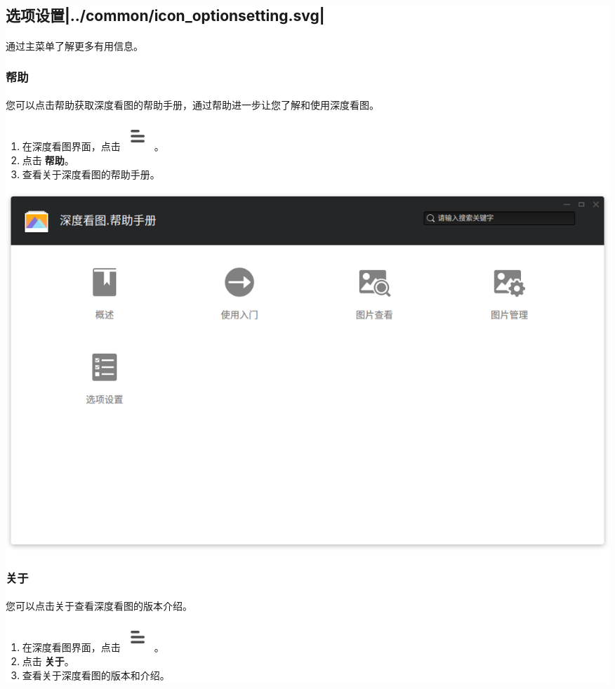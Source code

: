 

## 选项设置|../common/icon_optionsetting.svg|

通过主菜单了解更多有用信息。

### 帮助

您可以点击帮助获取深度看图的帮助手册，通过帮助进一步让您了解和使用深度看图。

1. 在深度看图界面，点击  ![icon_menu](icon/icon_menu.svg) 。
2. 点击 **帮助**。
3. 查看关于深度看图的帮助手册。

![1|heip](png/help.png)


### 关于

您可以点击关于查看深度看图的版本介绍。

1. 在深度看图界面，点击  ![icon_menu](icon/icon_menu.svg) 。
2. 点击 **关于**。
3. 查看关于深度看图的版本和介绍。

